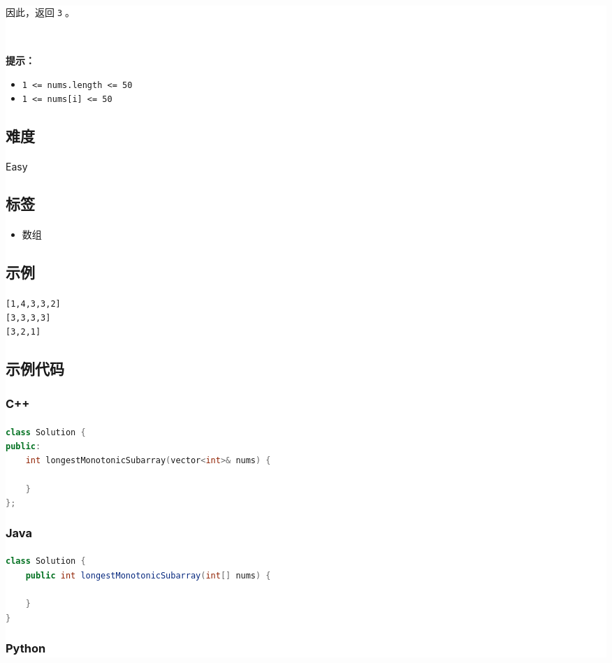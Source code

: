 <p>因此，返回 <code>3</code> 。</p>
</div>

<p>&nbsp;</p>

<p><strong>提示：</strong></p>

<ul>
	<li><code>1 &lt;= nums.length &lt;= 50</code></li>
	<li><code>1 &lt;= nums[i] &lt;= 50</code></li>
</ul>


## 难度

Easy

## 标签

- 数组

## 示例

```
[1,4,3,3,2]
[3,3,3,3]
[3,2,1]
```

## 示例代码

### C++

```cpp
class Solution {
public:
    int longestMonotonicSubarray(vector<int>& nums) {
        
    }
};
```

### Java

```java
class Solution {
    public int longestMonotonicSubarray(int[] nums) {
        
    }
}
```

### Python
